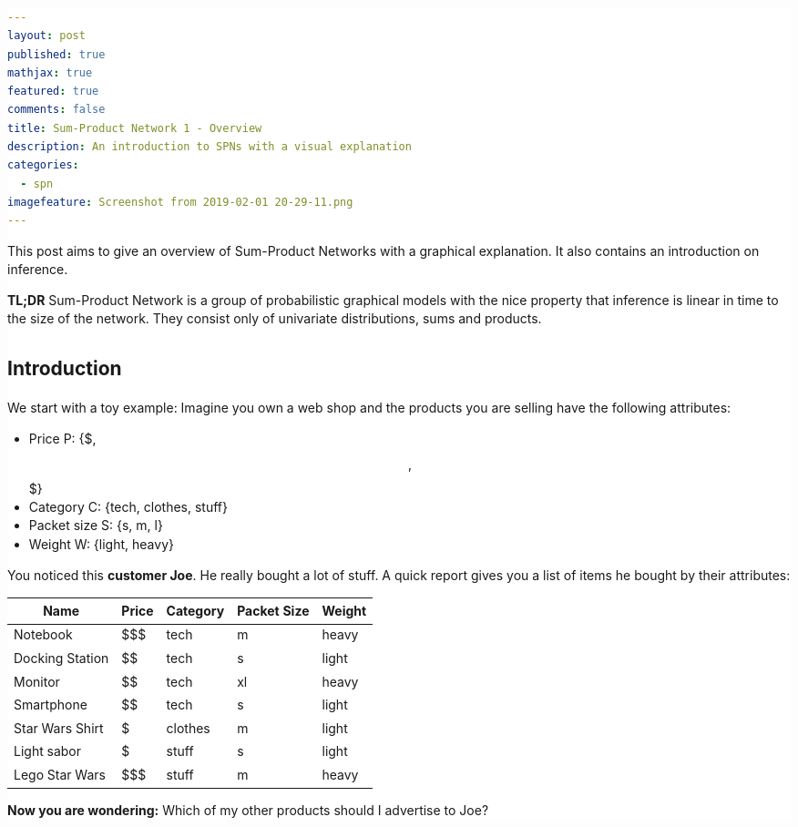 ```yaml
---
layout: post
published: true
mathjax: true
featured: true
comments: false
title: Sum-Product Network 1 - Overview
description: An introduction to SPNs with a visual explanation
categories:
  - spn
imagefeature: Screenshot from 2019-02-01 20-29-11.png
---
```

This post aims to give an overview of Sum-Product Networks with a graphical explanation. It also contains an introduction on inference.

**TL;DR**
Sum-Product Network is a group of probabilistic graphical models with the nice property that inference is linear in time to the size of the network. They consist only of univariate distributions, sums and products.

## Introduction

We start with a toy example: Imagine you own a web shop and the products you are selling have the following attributes:

- Price P: {$, $$, $$$}
- Category C: {tech, clothes, stuff}
- Packet size S: {s, m, l}
- Weight W: {light, heavy}

You noticed this **customer Joe**. He really bought a lot of stuff. A quick report gives you a list of items he bought by their attributes:


  
| Name            | Price | Category | Packet Size | Weight |
|-----------------|-------|----------|-------------|--------|
| Notebook        | $$$   | tech     | m           |  heavy |
| Docking Station | $$    | tech     | s           |  light |
| Monitor         | $$    | tech     | xl          | heavy  |
| Smartphone      | $$    | tech     | s           | light  |
| Star Wars Shirt | $     | clothes  | m           | light  |
| Light sabor     | $     | stuff    | s           | light  |
| Lego Star Wars  | $$$   | stuff    | m           | heavy  |
  


**Now you are wondering:** Which of my other products should I advertise to Joe?
